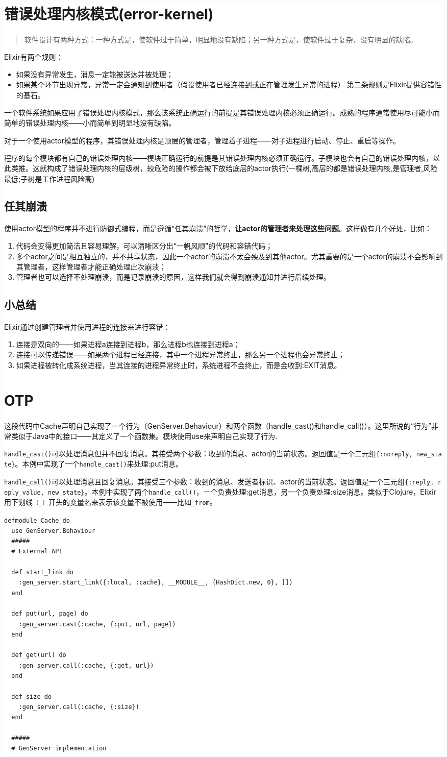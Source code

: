 
# 错误处理内核模式(error-kernel)
> 软件设计有两种方式：一种方式是，使软件过于简单，明显地没有缺陷；另一种方式是，使软件过于复杂，没有明显的缺陷。

Elixir有两个规则：
- 如果没有异常发生，消息一定能被送达并被处理；
- 如果某个环节出现异常，异常一定会通知到使用者（假设使用者已经连接到或正在管理发生异常的进程）
第二条规则是Elixir提供容错性的基石。

一个软件系统如果应用了错误处理内核模式，那么该系统正确运行的前提是其错误处理内核必须正确运行。成熟的程序通常使用尽可能小而简单的错误处理内核——小而简单到明显地没有缺陷。

对于一个使用actor模型的程序，其错误处理内核是顶层的管理者，管理着子进程——对子进程进行启动、停止、重启等操作。

程序的每个模块都有自己的错误处理内核——模块正确运行的前提是其错误处理内核必须正确运行。子模块也会有自己的错误处理内核，以此类推。这就构成了错误处理内核的层级树，较危险的操作都会被下放给底层的actor执行(一棵树,高层的都是错误处理内核,是管理者,风险最低;子树是工作进程风险高)

## 任其崩溃
使用actor模型的程序并不进行防御式编程，而是遵循“任其崩溃”的哲学，**让actor的管理者来处理这些问题**。这样做有几个好处，比如：

1. 代码会变得更加简洁且容易理解，可以清晰区分出“一帆风顺”的代码和容错代码；
2. 多个actor之间是相互独立的，并不共享状态，因此一个actor的崩溃不太会殃及到其他actor。尤其重要的是一个actor的崩溃不会影响到其管理者，这样管理者才能正确处理此次崩溃；
3. 管理者也可以选择不处理崩溃，而是记录崩溃的原因，这样我们就会得到崩溃通知并进行后续处理。

## 小总结
Elixir通过创建管理者并使用进程的连接来进行容错：
1. 连接是双向的——如果进程a连接到进程b，那么进程b也连接到进程a；
2. 连接可以传递错误——如果两个进程已经连接，其中一个进程异常终止，那么另一个进程也会异常终止；
3. 如果进程被转化成系统进程，当其连接的进程异常终止时，系统进程不会终止，而是会收到:EXIT消息。

# OTP
这段代码中Cache声明自己实现了一个行为（GenServer.Behaviour）和两个函数（handle_cast()和handle_call()）。这里所说的“行为”非常类似于Java中的接口——其定义了一个函数集。模块使用use来声明自己实现了行为.

`handle_cast()`可以处理消息但并不回复消息。其接受两个参数：收到的消息、actor的当前状态。返回值是一个二元组`{:noreply, new_state}`。本例中实现了一个`handle_cast()`来处理:put消息。

`handle_call()`可以处理消息且回复消息。其接受三个参数：收到的消息、发送者标识、actor的当前状态。返回值是一个三元组`{:reply, reply_value, new_state}`。本例中实现了两个`handle_call()`，一个负责处理:get消息，另一个负责处理:size消息。类似于Clojure，Elixir用下划线`（_）`开头的变量名来表示该变量不被使用——比如`_from`。

```
defmodule Cache do
  use GenServer.Behaviour
  #####
  # External API

  def start_link do
    :gen_server.start_link({:local, :cache}, __MODULE__, {HashDict.new, 0}, [])
  end

  def put(url, page) do
    :gen_server.cast(:cache, {:put, url, page})
  end

  def get(url) do
    :gen_server.call(:cache, {:get, url})
  end

  def size do
    :gen_server.call(:cache, {:size})
  end

  #####
  # GenServer implementation
```